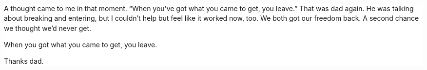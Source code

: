 A thought came to me in that moment. “When you’ve got what you came to get, you leave.” That was dad again. He was talking about breaking and entering, but I couldn’t help but feel like it worked now, too. We both got our freedom back. A second chance we thought we’d never get.

When you got what you came to get, you leave.

Thanks dad.